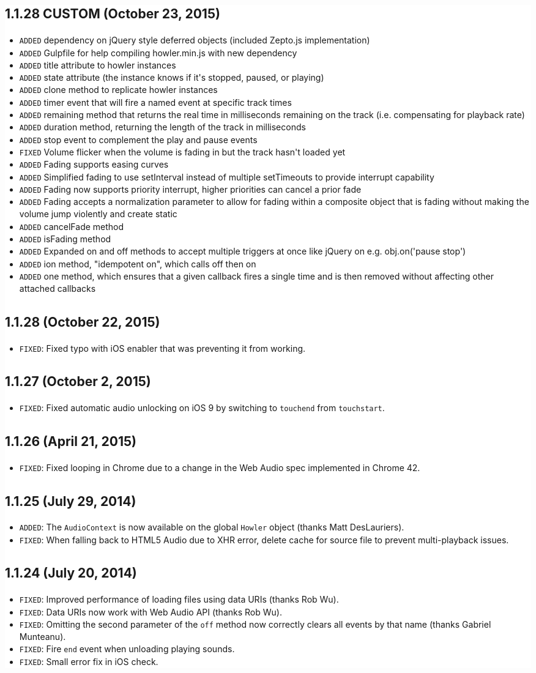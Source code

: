 ## 1.1.28 CUSTOM (October 23, 2015)
- `ADDED` dependency on jQuery style deferred objects (included Zepto.js implementation)
- `ADDED` Gulpfile for help compiling howler.min.js with new dependency
- `ADDED` title attribute to howler instances
- `ADDED` state attribute (the instance knows if it's stopped, paused, or playing)
- `ADDED` clone method to replicate howler instances
- `ADDED` timer event that will fire a named event at specific track times
- `ADDED` remaining method that returns the real time in milliseconds remaining on the track (i.e. compensating for playback rate)
- `ADDED` duration method, returning the length of the track in milliseconds
- `ADDED` stop event to complement the play and pause events
- `FIXED` Volume flicker when the volume is fading in but the track hasn't loaded yet
- `ADDED` Fading supports easing curves
- `ADDED` Simplified fading to use setInterval instead of multiple setTimeouts to provide interrupt capability
- `ADDED` Fading now supports priority interrupt, higher priorities can cancel a prior fade
- `ADDED` Fading accepts a normalization parameter to allow for fading within a composite object that is fading without making the volume jump violently and create static
- `ADDED` cancelFade method
- `ADDED` isFading method
- `ADDED` Expanded on and off methods to accept multiple triggers at once like jQuery on e.g. obj.on('pause stop')
- `ADDED` ion method, "idempotent on", which calls off then on
- `ADDED` one method, which ensures that a given callback fires a single time and is then removed without affecting other attached callbacks

## 1.1.28 (October 22, 2015)
- `FIXED`: Fixed typo with iOS enabler that was preventing it from working.

## 1.1.27 (October 2, 2015)
- `FIXED`: Fixed automatic audio unlocking on iOS 9 by switching to `touchend` from `touchstart`.

## 1.1.26 (April 21, 2015)
- `FIXED`: Fixed looping in Chrome due to a change in the Web Audio spec implemented in Chrome 42.

## 1.1.25 (July 29, 2014)
- `ADDED`: The `AudioContext` is now available on the global `Howler` object (thanks Matt DesLauriers).
- `FIXED`: When falling back to HTML5 Audio due to XHR error, delete cache for source file to prevent multi-playback issues.

## 1.1.24 (July 20, 2014)
- `FIXED`: Improved performance of loading files using data URIs (thanks Rob Wu).
- `FIXED`: Data URIs now work with Web Audio API (thanks Rob Wu).
- `FIXED`: Omitting the second parameter of the `off` method now correctly clears all events by that name (thanks Gabriel Munteanu).
- `FIXED`: Fire `end` event when unloading playing sounds.
- `FIXED`: Small error fix in iOS check.
